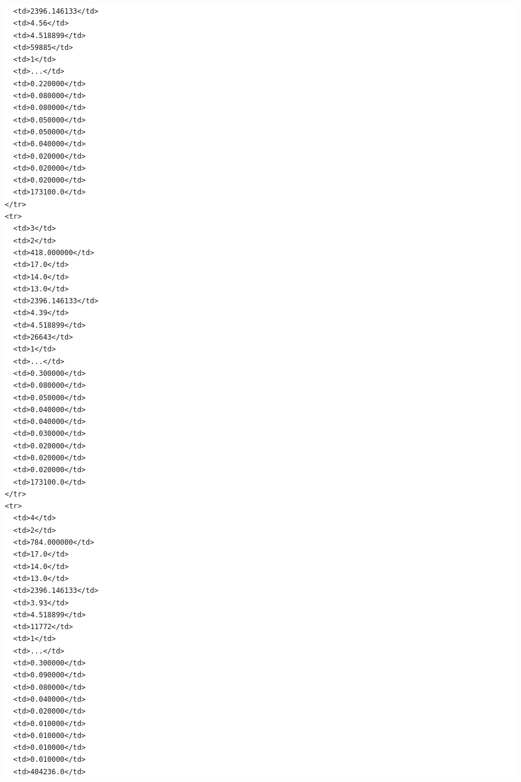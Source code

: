       <td>2396.146133</td>
      <td>4.56</td>
      <td>4.518899</td>
      <td>59885</td>
      <td>1</td>
      <td>...</td>
      <td>0.220000</td>
      <td>0.080000</td>
      <td>0.080000</td>
      <td>0.050000</td>
      <td>0.050000</td>
      <td>0.040000</td>
      <td>0.020000</td>
      <td>0.020000</td>
      <td>0.020000</td>
      <td>173100.0</td>
    </tr>
    <tr>
      <td>3</td>
      <td>2</td>
      <td>418.000000</td>
      <td>17.0</td>
      <td>14.0</td>
      <td>13.0</td>
      <td>2396.146133</td>
      <td>4.39</td>
      <td>4.518899</td>
      <td>26643</td>
      <td>1</td>
      <td>...</td>
      <td>0.300000</td>
      <td>0.080000</td>
      <td>0.050000</td>
      <td>0.040000</td>
      <td>0.040000</td>
      <td>0.030000</td>
      <td>0.020000</td>
      <td>0.020000</td>
      <td>0.020000</td>
      <td>173100.0</td>
    </tr>
    <tr>
      <td>4</td>
      <td>2</td>
      <td>784.000000</td>
      <td>17.0</td>
      <td>14.0</td>
      <td>13.0</td>
      <td>2396.146133</td>
      <td>3.93</td>
      <td>4.518899</td>
      <td>11772</td>
      <td>1</td>
      <td>...</td>
      <td>0.300000</td>
      <td>0.090000</td>
      <td>0.080000</td>
      <td>0.040000</td>
      <td>0.020000</td>
      <td>0.010000</td>
      <td>0.010000</td>
      <td>0.010000</td>
      <td>0.010000</td>
      <td>404236.0</td>